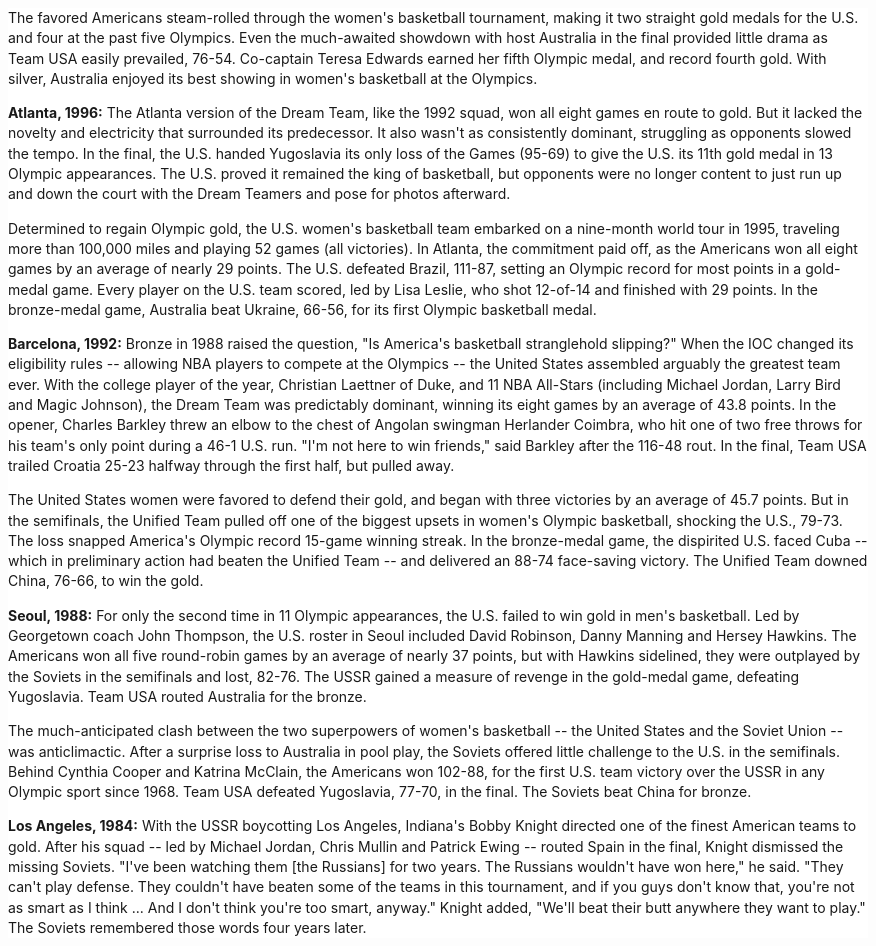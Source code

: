 The favored Americans steam-rolled through the women's basketball tournament, making it two straight gold medals for the U.S. and four at the past five Olympics. Even the much-awaited showdown with host Australia in the final provided little drama as Team USA easily prevailed, 76-54. Co-captain Teresa Edwards earned her fifth Olympic medal, and record fourth gold. With silver, Australia enjoyed its best showing in women's basketball at the Olympics.

**Atlanta, 1996:** The Atlanta version of the Dream Team, like the 1992 squad, won all eight games en route to gold. But it lacked the novelty and electricity that surrounded its predecessor. It also wasn't as consistently dominant, struggling as opponents slowed the tempo. In the final, the U.S. handed Yugoslavia its only loss of the Games (95-69) to give the U.S. its 11th gold medal in 13 Olympic appearances. The U.S. proved it remained the king of basketball, but opponents were no longer content to just run up and down the court with the Dream Teamers and pose for photos afterward.

Determined to regain Olympic gold, the U.S. women's basketball team embarked on a nine-month world tour in 1995, traveling more than 100,000 miles and playing 52 games (all victories). In Atlanta, the commitment paid off, as the Americans won all eight games by an average of nearly 29 points. The U.S. defeated Brazil, 111-87, setting an Olympic record for most points in a gold-medal game. Every player on the U.S. team scored, led by Lisa Leslie, who shot 12-of-14 and finished with 29 points. In the bronze-medal game, Australia beat Ukraine, 66-56, for its first Olympic basketball medal.

**Barcelona, 1992:** Bronze in 1988 raised the question, "Is America's basketball stranglehold slipping?" When the IOC changed its eligibility rules -- allowing NBA players to compete at the Olympics -- the United States assembled arguably the greatest team ever. With the college player of the year, Christian Laettner of Duke, and 11 NBA All-Stars (including Michael Jordan, Larry Bird and Magic Johnson), the Dream Team was predictably dominant, winning its eight games by an average of 43.8 points. In the opener, Charles Barkley threw an elbow to the chest of Angolan swingman Herlander Coimbra, who hit one of two free throws for his team's only point during a 46-1 U.S. run. "I'm not here to win friends," said Barkley after the 116-48 rout. In the final, Team USA trailed Croatia 25-23 halfway through the first half, but pulled away.

The United States women were favored to defend their gold, and began with three victories by an average of 45.7 points. But in the semifinals, the Unified Team pulled off one of the biggest upsets in women's Olympic basketball, shocking the U.S., 79-73. The loss snapped America's Olympic record 15-game winning streak. In the bronze-medal game, the dispirited U.S. faced Cuba -- which in preliminary action had beaten the Unified Team -- and delivered an 88-74 face-saving victory. The Unified Team downed China, 76-66, to win the gold.

**Seoul, 1988:** For only the second time in 11 Olympic appearances, the U.S. failed to win gold in men's basketball. Led by Georgetown coach John Thompson, the U.S. roster in Seoul included David Robinson, Danny Manning and Hersey Hawkins. The Americans won all five round-robin games by an average of nearly 37 points, but with Hawkins sidelined, they were outplayed by the Soviets in the semifinals and lost, 82-76. The USSR gained a measure of revenge in the gold-medal game, defeating Yugoslavia. Team USA routed Australia for the bronze.

The much-anticipated clash between the two superpowers of women's basketball -- the United States and the Soviet Union -- was anticlimactic. After a surprise loss to Australia in pool play, the Soviets offered little challenge to the U.S. in the semifinals. Behind Cynthia Cooper and Katrina McClain, the Americans won 102-88, for the first U.S. team victory over the USSR in any Olympic sport since 1968. Team USA defeated Yugoslavia, 77-70, in the final. The Soviets beat China for bronze.

**Los Angeles, 1984:** With the USSR boycotting Los Angeles, Indiana's Bobby Knight directed one of the finest American teams to gold. After his squad -- led by Michael Jordan, Chris Mullin and Patrick Ewing -- routed Spain in the final, Knight dismissed the missing Soviets. "I've been watching them \[the Russians\] for two years. The Russians wouldn't have won here," he said. "They can't play defense. They couldn't have beaten some of the teams in this tournament, and if you guys don't know that, you're not as smart as I think ... And I don't think you're too smart, anyway." Knight added, "We'll beat their butt anywhere they want to play." The Soviets remembered those words four years later.

